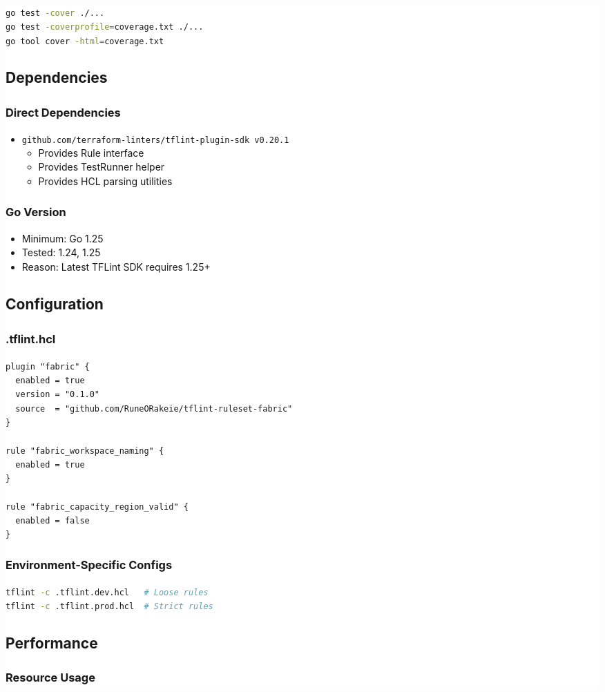 ```bash
go test -cover ./...
go test -coverprofile=coverage.txt ./...
go tool cover -html=coverage.txt
```

## Dependencies

### Direct Dependencies

- `github.com/terraform-linters/tflint-plugin-sdk v0.20.1`
  - Provides Rule interface
  - Provides TestRunner helper
  - Provides HCL parsing utilities

### Go Version

- Minimum: Go 1.25
- Tested: 1.24, 1.25
- Reason: Latest TFLint SDK requires 1.25+

## Configuration

### .tflint.hcl

```hcl
plugin "fabric" {
  enabled = true
  version = "0.1.0"
  source  = "github.com/RuneORakeie/tflint-ruleset-fabric"
}

rule "fabric_workspace_naming" {
  enabled = true
}

rule "fabric_capacity_region_valid" {
  enabled = false
}
```

### Environment-Specific Configs

```bash
tflint -c .tflint.dev.hcl   # Loose rules
tflint -c .tflint.prod.hcl  # Strict rules
```

## Performance

### Resource Usage
